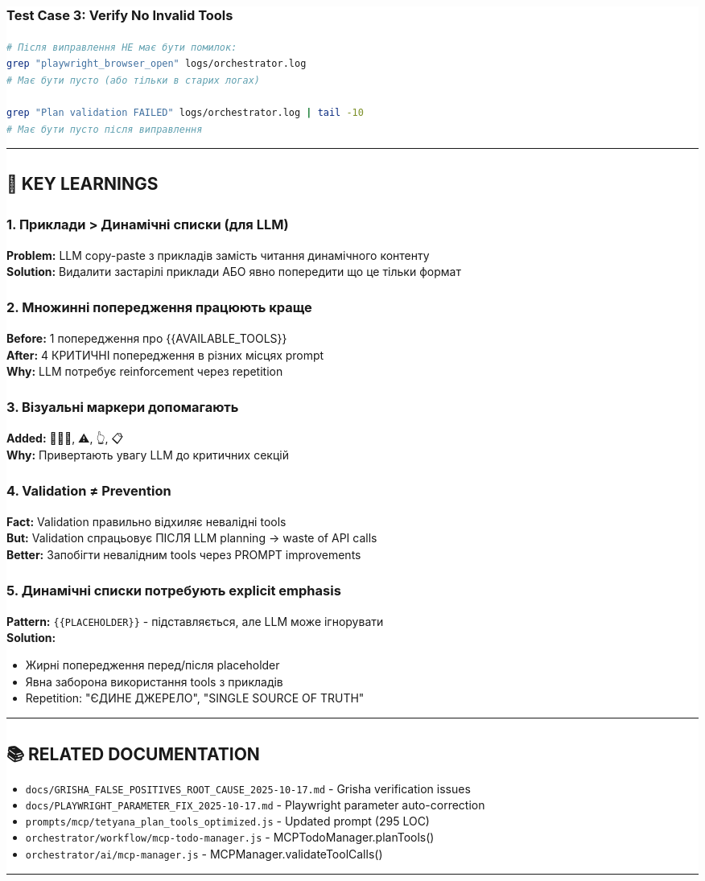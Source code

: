 ### Test Case 3: Verify No Invalid Tools
```bash
# Після виправлення НЕ має бути помилок:
grep "playwright_browser_open" logs/orchestrator.log
# Має бути пусто (або тільки в старих логах)

grep "Plan validation FAILED" logs/orchestrator.log | tail -10
# Має бути пусто після виправлення
```

---

## 🔑 KEY LEARNINGS

### 1. Приклади > Динамічні списки (для LLM)
**Problem:** LLM copy-paste з прикладів замість читання динамічного контенту  
**Solution:** Видалити застарілі приклади АБО явно попередити що це тільки формат

### 2. Множинні попередження працюють краще
**Before:** 1 попередження про {{AVAILABLE_TOOLS}}  
**After:** 4 КРИТИЧНІ попередження в різних місцях prompt  
**Why:** LLM потребує reinforcement через repetition

### 3. Візуальні маркери допомагають
**Added:** 🔴🔴🔴, ⚠️, 👆, 📋  
**Why:** Привертають увагу LLM до критичних секцій

### 4. Validation ≠ Prevention
**Fact:** Validation правильно відхиляє невалідні tools  
**But:** Validation спрацьовує ПІСЛЯ LLM planning → waste of API calls  
**Better:** Запобігти невалідним tools через PROMPT improvements

### 5. Динамічні списки потребують explicit emphasis
**Pattern:** `{{PLACEHOLDER}}` - підставляється, але LLM може ігнорувати  
**Solution:** 
- Жирні попередження перед/після placeholder
- Явна заборона використання tools з прикладів
- Repetition: "ЄДИНЕ ДЖЕРЕЛО", "SINGLE SOURCE OF TRUTH"

---

## 📚 RELATED DOCUMENTATION

- `docs/GRISHA_FALSE_POSITIVES_ROOT_CAUSE_2025-10-17.md` - Grisha verification issues
- `docs/PLAYWRIGHT_PARAMETER_FIX_2025-10-17.md` - Playwright parameter auto-correction
- `prompts/mcp/tetyana_plan_tools_optimized.js` - Updated prompt (295 LOC)
- `orchestrator/workflow/mcp-todo-manager.js` - MCPTodoManager.planTools()
- `orchestrator/ai/mcp-manager.js` - MCPManager.validateToolCalls()

---
